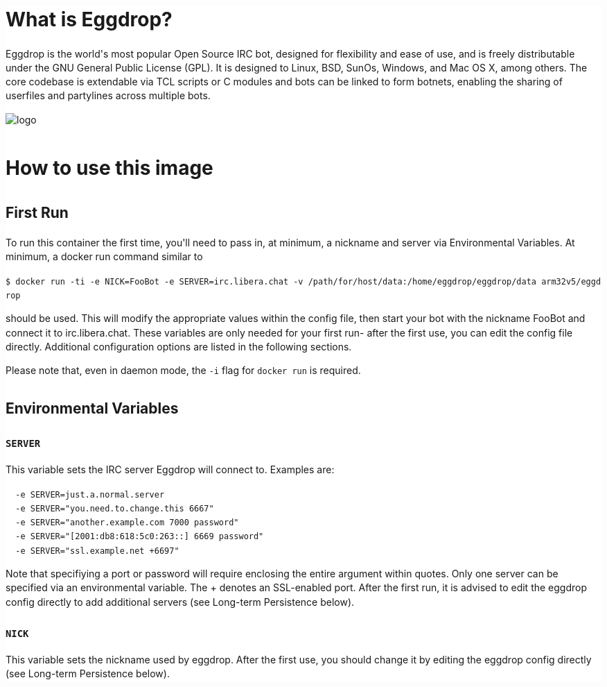 # What is Eggdrop?

Eggdrop is the world's most popular Open Source IRC bot, designed for flexibility and ease of use, and is freely distributable under the GNU General Public License (GPL). It is designed to Linux, BSD, SunOs, Windows, and Mac OS X, among others. The core codebase is extendable via TCL scripts or C modules and bots can be linked to form botnets, enabling the sharing of userfiles and partylines across multiple bots.

![logo](https://raw.githubusercontent.com/docker-library/docs/c100057041a160e73a879916f2d88762cc7a01ec/eggdrop/logo.png)

# How to use this image

## First Run

To run this container the first time, you'll need to pass in, at minimum, a nickname and server via Environmental Variables. At minimum, a docker run command similar to

```console
$ docker run -ti -e NICK=FooBot -e SERVER=irc.libera.chat -v /path/for/host/data:/home/eggdrop/eggdrop/data arm32v5/eggdrop
```

should be used. This will modify the appropriate values within the config file, then start your bot with the nickname FooBot and connect it to irc.libera.chat. These variables are only needed for your first run- after the first use, you can edit the config file directly. Additional configuration options are listed in the following sections.

Please note that, even in daemon mode, the `-i` flag for `docker run` is required.

## Environmental Variables

### `SERVER`

This variable sets the IRC server Eggdrop will connect to. Examples are:

```console
  -e SERVER=just.a.normal.server
  -e SERVER="you.need.to.change.this 6667"
  -e SERVER="another.example.com 7000 password"
  -e SERVER="[2001:db8:618:5c0:263::] 6669 password"
  -e SERVER="ssl.example.net +6697"
```

Note that specifiying a port or password will require enclosing the entire argument within quotes. Only one server can be specified via an environmental variable. The + denotes an SSL-enabled port. After the first run, it is advised to edit the eggdrop config directly to add additional servers (see Long-term Persistence below).

### `NICK`

This variable sets the nickname used by eggdrop. After the first use, you should change it by editing the eggdrop config directly (see Long-term Persistence below).
